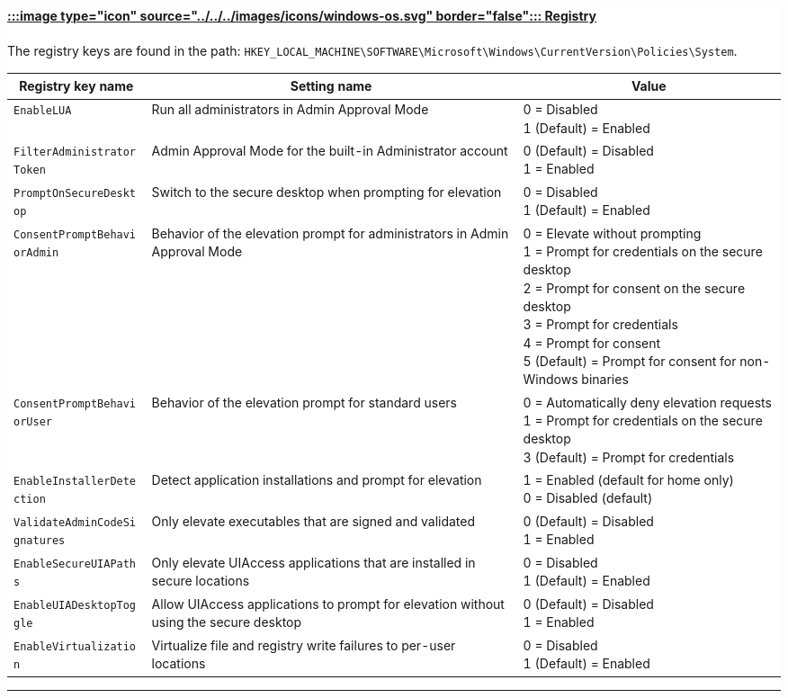 #### [:::image type="icon" source="../../../images/icons/windows-os.svg" border="false"::: **Registry**](#tab/reg)

The registry keys are found in the path: `HKEY_LOCAL_MACHINE\SOFTWARE\Microsoft\Windows\CurrentVersion\Policies\System`.  

| Registry key name | Setting name | Value |
| - | - | - |
| `EnableLUA` | Run all administrators in Admin Approval Mode | 0 = Disabled<br>1 (Default) = Enabled |
| `FilterAdministratorToken` |Admin Approval Mode for the built-in Administrator account | 0 (Default) = Disabled<br>1 = Enabled |
| `PromptOnSecureDesktop` | Switch to the secure desktop when prompting for elevation| 0 = Disabled<br>1 (Default) = Enabled |
| `ConsentPromptBehaviorAdmin` | Behavior of the elevation prompt for administrators in Admin Approval Mode| 0 = Elevate without prompting<br />1 = Prompt for credentials on the secure desktop<br />2 = Prompt for consent on the secure desktop<br />3 = Prompt for credentials<br />4 = Prompt for consent<br />5 (Default) = Prompt for consent for non-Windows binaries<br /> |
| `ConsentPromptBehaviorUser` | Behavior of the elevation prompt for standard users | 0 = Automatically deny elevation requests<br />1 = Prompt for credentials on the secure desktop<br />3 (Default) = Prompt for credentials |
| `EnableInstallerDetection` |Detect application installations and prompt for elevation | 1 = Enabled (default for home only)<br />0 = Disabled (default) |
| `ValidateAdminCodeSignatures` | Only elevate executables that are signed and validated | 0 (Default) = Disabled<br/>1 = Enabled |
| `EnableSecureUIAPaths` | Only elevate UIAccess applications that are installed in secure locations | 0 = Disabled<br />1 (Default) = Enabled |
| `EnableUIADesktopToggle` | Allow UIAccess applications to prompt for elevation without using the secure desktop| 0 (Default) = Disabled<br />1 = Enabled |
| `EnableVirtualization` | Virtualize file and registry write failures to per-user locations | 0 = Disabled<br />1 (Default) = Enabled |

---

